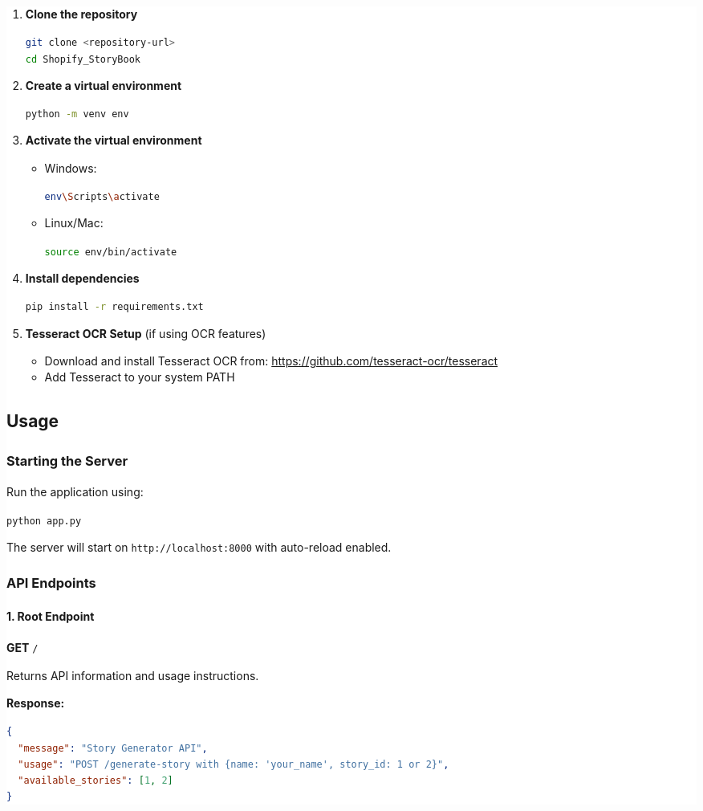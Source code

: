 1. **Clone the repository**
   ```bash
   git clone <repository-url>
   cd Shopify_StoryBook
   ```

2. **Create a virtual environment**
   ```bash
   python -m venv env
   ```

3. **Activate the virtual environment**
   - Windows:
     ```bash
     env\Scripts\activate
     ```
   - Linux/Mac:
     ```bash
     source env/bin/activate
     ```

4. **Install dependencies**
   ```bash
   pip install -r requirements.txt
   ```

5. **Tesseract OCR Setup** (if using OCR features)
   - Download and install Tesseract OCR from: https://github.com/tesseract-ocr/tesseract
   - Add Tesseract to your system PATH

## Usage

### Starting the Server

Run the application using:

```bash
python app.py
```

The server will start on `http://localhost:8000` with auto-reload enabled.

### API Endpoints

#### 1. Root Endpoint
**GET** `/`

Returns API information and usage instructions.

**Response:**
```json
{
  "message": "Story Generator API",
  "usage": "POST /generate-story with {name: 'your_name', story_id: 1 or 2}",
  "available_stories": [1, 2]
}
```

